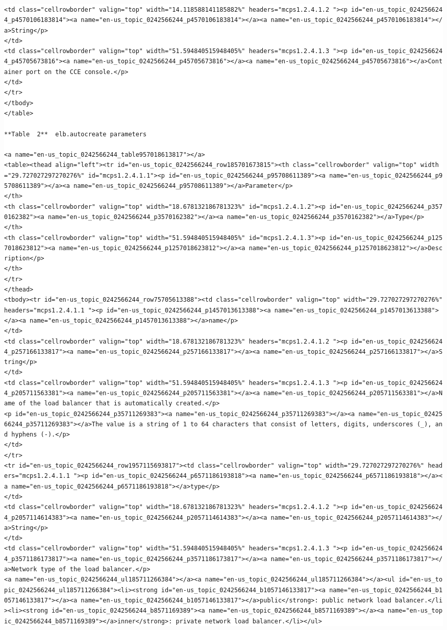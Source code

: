     <td class="cellrowborder" valign="top" width="14.118588141185882%" headers="mcps1.2.4.1.2 "><p id="en-us_topic_0242566244_p4570106183814"><a name="en-us_topic_0242566244_p4570106183814"></a><a name="en-us_topic_0242566244_p4570106183814"></a>String</p>
    </td>
    <td class="cellrowborder" valign="top" width="51.594840515948405%" headers="mcps1.2.4.1.3 "><p id="en-us_topic_0242566244_p45705673816"><a name="en-us_topic_0242566244_p45705673816"></a><a name="en-us_topic_0242566244_p45705673816"></a>Container port on the CCE console.</p>
    </td>
    </tr>
    </tbody>
    </table>

    **Table  2**  elb.autocreate parameters

    <a name="en-us_topic_0242566244_table957018613817"></a>
    <table><thead align="left"><tr id="en-us_topic_0242566244_row185701673815"><th class="cellrowborder" valign="top" width="29.727027297270276%" id="mcps1.2.4.1.1"><p id="en-us_topic_0242566244_p95708611389"><a name="en-us_topic_0242566244_p95708611389"></a><a name="en-us_topic_0242566244_p95708611389"></a>Parameter</p>
    </th>
    <th class="cellrowborder" valign="top" width="18.678132186781323%" id="mcps1.2.4.1.2"><p id="en-us_topic_0242566244_p3570162382"><a name="en-us_topic_0242566244_p3570162382"></a><a name="en-us_topic_0242566244_p3570162382"></a>Type</p>
    </th>
    <th class="cellrowborder" valign="top" width="51.594840515948405%" id="mcps1.2.4.1.3"><p id="en-us_topic_0242566244_p1257018623812"><a name="en-us_topic_0242566244_p1257018623812"></a><a name="en-us_topic_0242566244_p1257018623812"></a>Description</p>
    </th>
    </tr>
    </thead>
    <tbody><tr id="en-us_topic_0242566244_row75705613388"><td class="cellrowborder" valign="top" width="29.727027297270276%" headers="mcps1.2.4.1.1 "><p id="en-us_topic_0242566244_p1457013613388"><a name="en-us_topic_0242566244_p1457013613388"></a><a name="en-us_topic_0242566244_p1457013613388"></a>name</p>
    </td>
    <td class="cellrowborder" valign="top" width="18.678132186781323%" headers="mcps1.2.4.1.2 "><p id="en-us_topic_0242566244_p257166133817"><a name="en-us_topic_0242566244_p257166133817"></a><a name="en-us_topic_0242566244_p257166133817"></a>String</p>
    </td>
    <td class="cellrowborder" valign="top" width="51.594840515948405%" headers="mcps1.2.4.1.3 "><p id="en-us_topic_0242566244_p205711563381"><a name="en-us_topic_0242566244_p205711563381"></a><a name="en-us_topic_0242566244_p205711563381"></a>Name of the load balancer that is automatically created.</p>
    <p id="en-us_topic_0242566244_p35711269383"><a name="en-us_topic_0242566244_p35711269383"></a><a name="en-us_topic_0242566244_p35711269383"></a>The value is a string of 1 to 64 characters that consist of letters, digits, underscores (_), and hyphens (-).</p>
    </td>
    </tr>
    <tr id="en-us_topic_0242566244_row1957115693817"><td class="cellrowborder" valign="top" width="29.727027297270276%" headers="mcps1.2.4.1.1 "><p id="en-us_topic_0242566244_p6571186193818"><a name="en-us_topic_0242566244_p6571186193818"></a><a name="en-us_topic_0242566244_p6571186193818"></a>type</p>
    </td>
    <td class="cellrowborder" valign="top" width="18.678132186781323%" headers="mcps1.2.4.1.2 "><p id="en-us_topic_0242566244_p2057114614383"><a name="en-us_topic_0242566244_p2057114614383"></a><a name="en-us_topic_0242566244_p2057114614383"></a>String</p>
    </td>
    <td class="cellrowborder" valign="top" width="51.594840515948405%" headers="mcps1.2.4.1.3 "><p id="en-us_topic_0242566244_p3571186173817"><a name="en-us_topic_0242566244_p3571186173817"></a><a name="en-us_topic_0242566244_p3571186173817"></a>Network type of the load balancer.</p>
    <a name="en-us_topic_0242566244_ul185711266384"></a><a name="en-us_topic_0242566244_ul185711266384"></a><ul id="en-us_topic_0242566244_ul185711266384"><li><strong id="en-us_topic_0242566244_b1057146133817"><a name="en-us_topic_0242566244_b1057146133817"></a><a name="en-us_topic_0242566244_b1057146133817"></a>public</strong>: public network load balancer.</li><li><strong id="en-us_topic_0242566244_b8571169389"><a name="en-us_topic_0242566244_b8571169389"></a><a name="en-us_topic_0242566244_b8571169389"></a>inner</strong>: private network load balancer.</li></ul>
